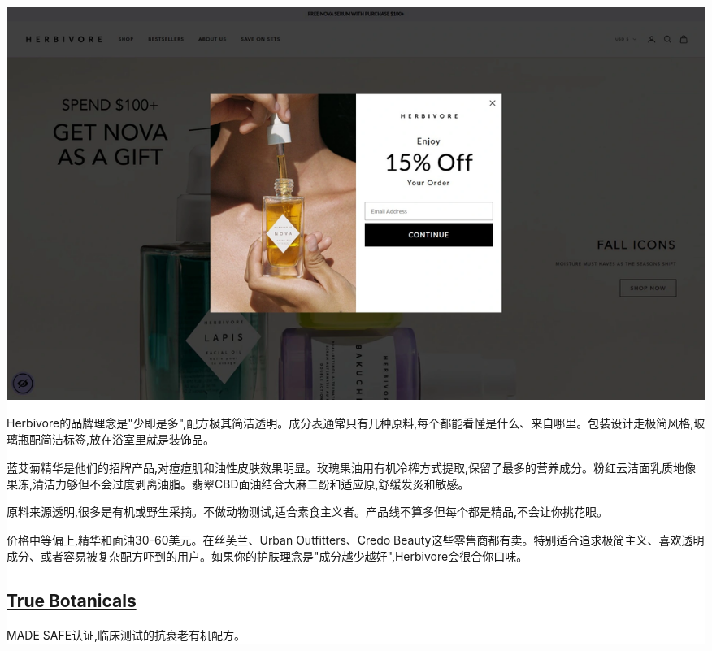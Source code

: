 ![Herbivore Botanicals Screenshot](image/herbivorebotanicals.webp)


Herbivore的品牌理念是"少即是多",配方极其简洁透明。成分表通常只有几种原料,每个都能看懂是什么、来自哪里。包装设计走极简风格,玻璃瓶配简洁标签,放在浴室里就是装饰品。

蓝艾菊精华是他们的招牌产品,对痘痘肌和油性皮肤效果明显。玫瑰果油用有机冷榨方式提取,保留了最多的营养成分。粉红云洁面乳质地像果冻,清洁力够但不会过度剥离油脂。翡翠CBD面油结合大麻二酚和适应原,舒缓发炎和敏感。

原料来源透明,很多是有机或野生采摘。不做动物测试,适合素食主义者。产品线不算多但每个都是精品,不会让你挑花眼。

价格中等偏上,精华和面油30-60美元。在丝芙兰、Urban Outfitters、Credo Beauty这些零售商都有卖。特别适合追求极简主义、喜欢透明成分、或者容易被复杂配方吓到的用户。如果你的护肤理念是"成分越少越好",Herbivore会很合你口味。

## **[True Botanicals](https://truebotanicals.com)**

MADE SAFE认证,临床测试的抗衰老有机配方。

